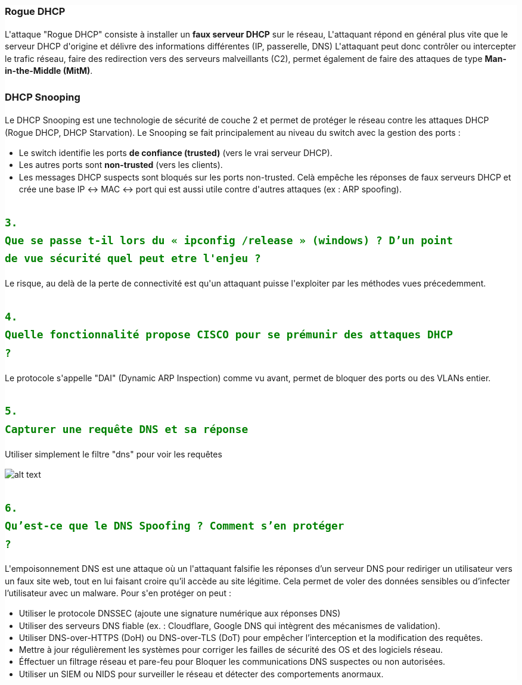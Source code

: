 
### Rogue DHCP
L'attaque "Rogue DHCP" consiste à installer un **faux serveur DHCP** sur le réseau,
L'attaquant répond en général plus vite que le serveur DHCP d'origine et délivre des informations différentes (IP, passerelle, DNS)
L'attaquant peut donc contrôler ou intercepter le trafic réseau, faire des redirection vers des serveurs malveillants (C2),
permet également de faire des attaques de type **Man-in-the-Middle (MitM)**.


### DHCP Snooping
Le DHCP Snooping est une technologie de sécurité de couche 2 et permet de protéger le réseau contre les attaques DHCP (Rogue DHCP, DHCP Starvation).
Le Snooping se fait principalement au niveau du switch avec la gestion des ports :
  - Le switch identifie les ports **de confiance (trusted)** (vers le vrai serveur DHCP).
  - Les autres ports sont **non-trusted** (vers les clients).
  - Les messages DHCP suspects sont bloqués sur les ports non-trusted.
Celà empêche les réponses de faux serveurs DHCP et crée une base IP ↔ MAC ↔ port qui est aussi utile contre d'autres attaques (ex : ARP spoofing).


## <code style="color : Green">__3. Que se passe t-il lors du « ipconfig /release » (windows) ? D’un point de vue sécurité quel peut etre l'enjeu ?__</code>
Le risque, au delà de la perte de connectivité est qu'un attaquant puisse l'exploiter par les méthodes vues précedemment.


## <code style="color : Green">__4. Quelle fonctionnalité propose CISCO pour se prémunir des attaques DHCP ?__</code>
Le protocole s'appelle "DAI" (Dynamic ARP Inspection) comme vu avant, permet de bloquer des ports ou des VLANs entier.


## <code style="color : Green">__5. Capturer une requête DNS et sa réponse__</code>
Utiliser simplement le filtre "dns" pour voir les requêtes

![alt text](<DNS_Query.png>)


## <code style="color : Green">__6. Qu’est-ce que le DNS Spoofing ? Comment s’en protéger ?__</code>
L'empoisonnement DNS est une attaque où un l'attaquant falsifie les réponses d’un serveur DNS pour rediriger un utilisateur vers un faux site web, tout en lui faisant croire qu’il accède au site légitime. Cela permet de voler des données sensibles ou d’infecter l’utilisateur avec un malware.
Pour s'en protéger on peut  :
- Utiliser le protocole DNSSEC (ajoute une signature numérique aux réponses DNS)
- Utiliser des serveurs DNS fiable (ex. : Cloudflare, Google DNS qui intègrent des mécanismes de validation).
- Utiliser DNS-over-HTTPS (DoH) ou DNS-over-TLS (DoT) pour empêcher l’interception et la modification des requêtes.
- Mettre à jour régulièrement les systèmes pour corriger les failles de sécurité des OS et des logiciels réseau.
- Éffectuer un filtrage réseau et pare-feu pour Bloquer les communications DNS suspectes ou non autorisées.
- Utiliser un SIEM ou NIDS pour surveiller le réseau et détecter des comportements anormaux.
